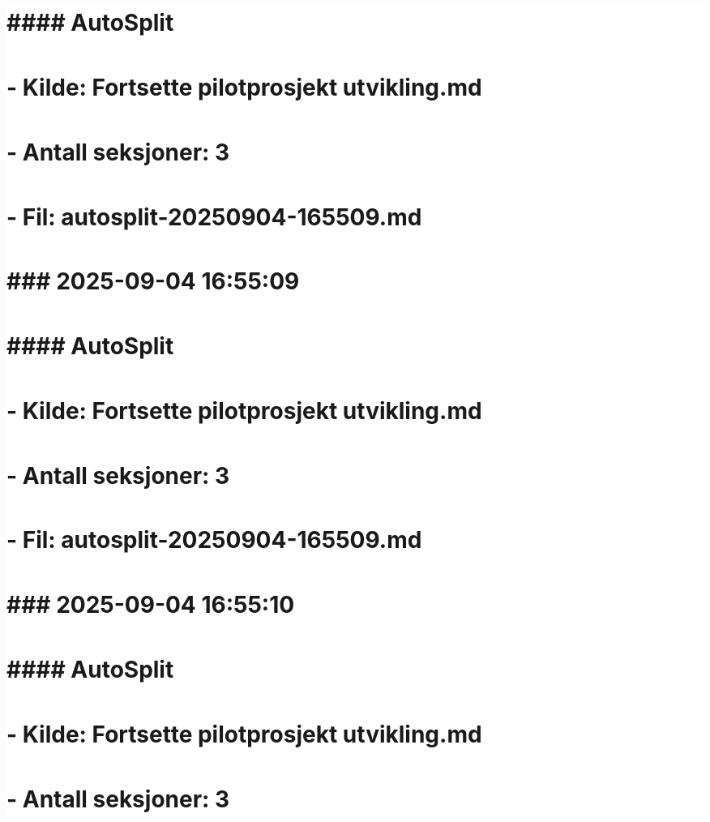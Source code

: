 # \#### AutoSplit

# \- Kilde: Fortsette pilotprosjekt utvikling.md

# \- Antall seksjoner: 3

# \- Fil: autosplit-20250904-165509.md

#

#

#

#

# \### 2025-09-04 16:55:09

# \#### AutoSplit

# \- Kilde: Fortsette pilotprosjekt utvikling.md

# \- Antall seksjoner: 3

# \- Fil: autosplit-20250904-165509.md

#

#

#

#

# \### 2025-09-04 16:55:10

# \#### AutoSplit

# \- Kilde: Fortsette pilotprosjekt utvikling.md

# \- Antall seksjoner: 3
